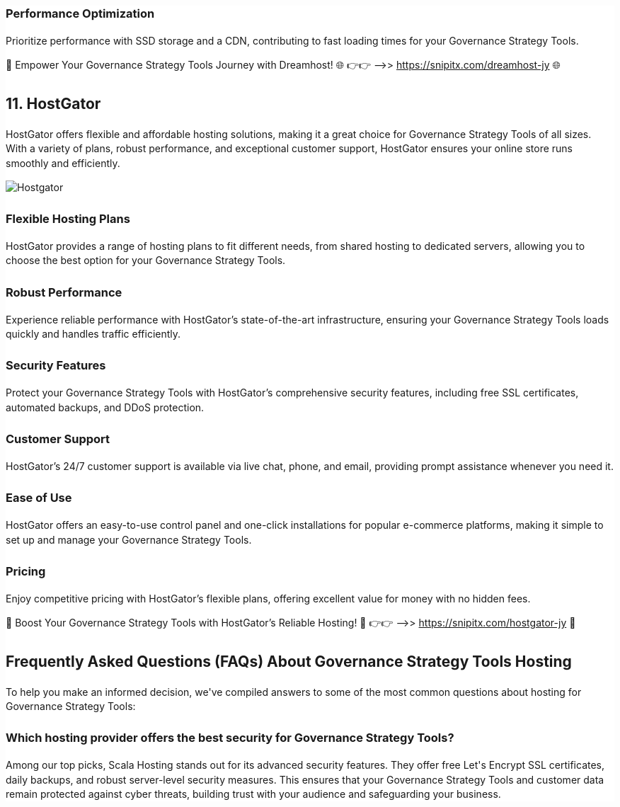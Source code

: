 ### Performance Optimization
Prioritize performance with SSD storage and a CDN, contributing to fast loading times for your Governance Strategy Tools.

🚀 Empower Your Governance Strategy Tools Journey with Dreamhost! 🌐
👉👉 -->> https://snipitx.com/dreamhost-jy 🌐

## 11. HostGator

HostGator offers flexible and affordable hosting solutions, making it a great choice for Governance Strategy Tools of all sizes. With a variety of plans, robust performance, and exceptional customer support, HostGator ensures your online store runs smoothly and efficiently.

![Hostgator](https://i.imgur.com/SNC0dSu.jpeg "Hostgator Hosting")

### Flexible Hosting Plans
HostGator provides a range of hosting plans to fit different needs, from shared hosting to dedicated servers, allowing you to choose the best option for your Governance Strategy Tools.

### Robust Performance
Experience reliable performance with HostGator’s state-of-the-art infrastructure, ensuring your Governance Strategy Tools loads quickly and handles traffic efficiently.

### Security Features
Protect your Governance Strategy Tools with HostGator’s comprehensive security features, including free SSL certificates, automated backups, and DDoS protection.

### Customer Support
HostGator’s 24/7 customer support is available via live chat, phone, and email, providing prompt assistance whenever you need it.

### Ease of Use
HostGator offers an easy-to-use control panel and one-click installations for popular e-commerce platforms, making it simple to set up and manage your Governance Strategy Tools.

### Pricing
Enjoy competitive pricing with HostGator’s flexible plans, offering excellent value for money with no hidden fees.

🌟 Boost Your Governance Strategy Tools with HostGator’s Reliable Hosting! 🚀
👉👉 -->> https://snipitx.com/hostgator-jy 🚀

## Frequently Asked Questions (FAQs) About Governance Strategy Tools Hosting

To help you make an informed decision, we've compiled answers to some of the most common questions about hosting for Governance Strategy Tools:

### Which hosting provider offers the best security for Governance Strategy Tools? 
Among our top picks, Scala Hosting stands out for its advanced security features. They offer free Let's Encrypt SSL certificates, daily backups, and robust server-level security measures. This ensures that your Governance Strategy Tools and customer data remain protected against cyber threats, building trust with your audience and safeguarding your business.
